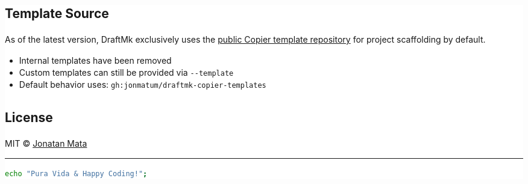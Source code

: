 ## Template Source

As of the latest version, DraftMk exclusively uses the [public Copier template repository](https://github.com/jonmatum/draftmk-copier-templates) for project scaffolding by default.

- Internal templates have been removed
- Custom templates can still be provided via `--template`
- Default behavior uses: `gh:jonmatum/draftmk-copier-templates`

## License

MIT © [Jonatan Mata](https://jonmatum.dev)

---

```bash
echo "Pura Vida & Happy Coding!";
```

